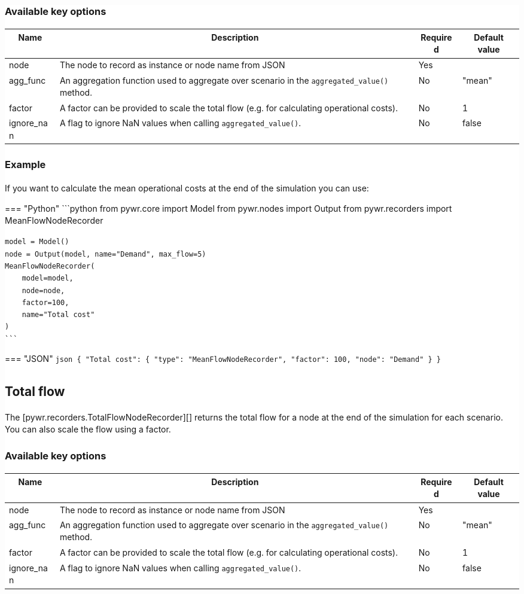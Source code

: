 ### Available key options

| Name       | Description                                                                                 | Required | Default value |
|------------|---------------------------------------------------------------------------------------------|----------|---------------|
| node       | The node to record as instance or node name from JSON                                       | Yes      |               |
| agg_func   | An aggregation function used to aggregate over scenario in the `aggregated_value()` method. | No       | "mean"        |
| factor     | A factor can be provided to scale the total flow (e.g. for calculating operational costs).  | No       | 1             |
| ignore_nan | A flag to ignore NaN values when calling `aggregated_value()`.                              | No       | false         |

### Example
If you want to calculate the mean operational costs at the end of the simulation you can use:

=== "Python"
    ```python
    from pywr.core import Model
    from pywr.nodes import Output
    from pywr.recorders import MeanFlowNodeRecorder

    model = Model()
    node = Output(model, name="Demand", max_flow=5)
    MeanFlowNodeRecorder(
        model=model,
        node=node,
        factor=100,
        name="Total cost"
    )
    ```

=== "JSON"
    ```json
    {
        "Total cost": {
            "type": "MeanFlowNodeRecorder",
            "factor": 100,
            "node": "Demand"
        }
    }
    ```

## Total flow
The [pywr.recorders.TotalFlowNodeRecorder][] returns the total flow for a node at the end of the simulation for each
scenario. You can also scale the flow using a factor. 

### Available key options

| Name       | Description                                                                                 | Required | Default value |
|------------|---------------------------------------------------------------------------------------------|----------|---------------|
| node       | The node to record as instance or node name from JSON                                       | Yes      |               |
| agg_func   | An aggregation function used to aggregate over scenario in the `aggregated_value()` method. | No       | "mean"        |
| factor     | A factor can be provided to scale the total flow (e.g. for calculating operational costs).  | No       | 1             |
| ignore_nan | A flag to ignore NaN values when calling `aggregated_value()`.                              | No       | false         |
